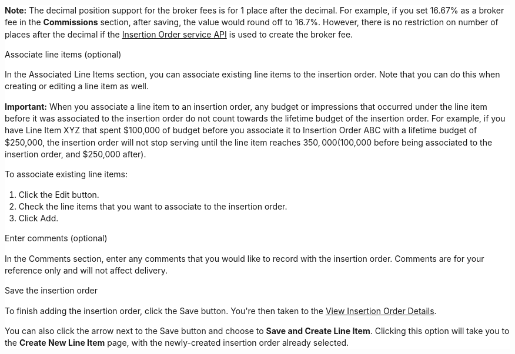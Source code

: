 
<b>Note:</b> The decimal position support for
the broker fees is for 1 place after the decimal. For example, if you
set 16.67% as a broker fee in the **Commissions** section, after saving,
the value would round off to 16.7%. However, there is no restriction on
number of places after the decimal if the <a
href="xandr-api/insertion-order-service.md"
class="xref" target="_blank">Insertion Order service API</a> is used to
create the broker fee.



Associate line items (optional)

In the Associated Line Items section,
you can associate existing line items to the insertion order. Note that
you can do this when creating or editing a line item as well.



<b>Important:</b> When you associate a line
item to an insertion order, any budget or impressions that occurred
under the line item before it was associated to the insertion order do
not count towards the lifetime budget of the insertion order. For
example, if you have Line Item XYZ that spent $100,000 of budget before
you associate it to Insertion Order ABC with a lifetime budget of
$250,000, the insertion order will not stop serving until the line item
reaches $350,000 ($100,000 before being associated to the insertion
order, and $250,000 after).



To associate existing line items:

1.  Click the Edit button.
2.  Check the line items that you want to associate to the insertion
    order.
3.  Click Add.

Enter comments (optional)

In the Comments section, enter any
comments that you would like to record with the insertion order.
Comments are for your reference only and will not affect delivery.

Save the insertion order

To finish adding the insertion order, click the
Save button. You're then taken to the
<a href="view-insertion-order-details.md" class="xref"
title="The Insertion Order Details screen displays settings for a specific insertion order, essential metrics, and performance visualizations.">View
Insertion Order Details</a>.

You can also click the arrow next to the
Save button and choose to **Save and
Create Line Item**. Clicking this option will take you to the
**Create New Line Item** page,
with the newly-created insertion order already selected.
